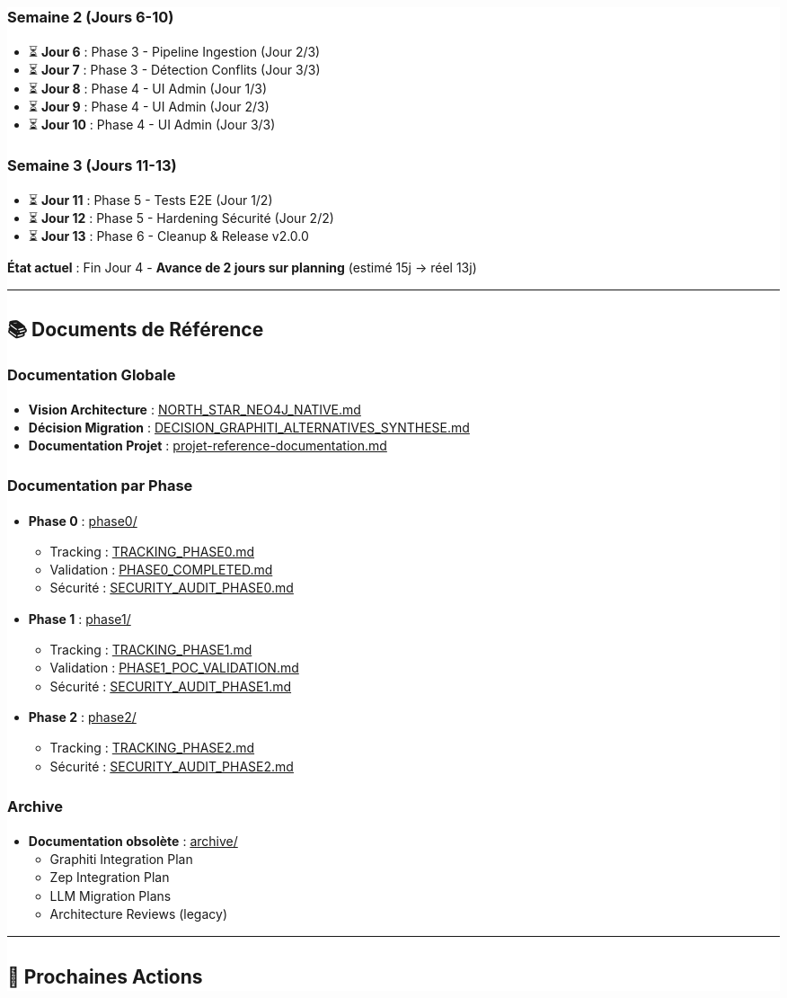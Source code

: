 ### Semaine 2 (Jours 6-10)
- ⏳ **Jour 6** : Phase 3 - Pipeline Ingestion (Jour 2/3)
- ⏳ **Jour 7** : Phase 3 - Détection Conflits (Jour 3/3)
- ⏳ **Jour 8** : Phase 4 - UI Admin (Jour 1/3)
- ⏳ **Jour 9** : Phase 4 - UI Admin (Jour 2/3)
- ⏳ **Jour 10** : Phase 4 - UI Admin (Jour 3/3)

### Semaine 3 (Jours 11-13)
- ⏳ **Jour 11** : Phase 5 - Tests E2E (Jour 1/2)
- ⏳ **Jour 12** : Phase 5 - Hardening Sécurité (Jour 2/2)
- ⏳ **Jour 13** : Phase 6 - Cleanup & Release v2.0.0

**État actuel** : Fin Jour 4 - **Avance de 2 jours sur planning** (estimé 15j → réel 13j)

---

## 📚 Documents de Référence

### Documentation Globale
- **Vision Architecture** : [NORTH_STAR_NEO4J_NATIVE.md](NORTH_STAR_NEO4J_NATIVE.md)
- **Décision Migration** : [DECISION_GRAPHITI_ALTERNATIVES_SYNTHESE.md](DECISION_GRAPHITI_ALTERNATIVES_SYNTHESE.md)
- **Documentation Projet** : [projet-reference-documentation.md](projet-reference-documentation.md)

### Documentation par Phase
- **Phase 0** : [phase0/](phase0/)
  - Tracking : [TRACKING_PHASE0.md](phase0/TRACKING_PHASE0.md)
  - Validation : [PHASE0_COMPLETED.md](phase0/PHASE0_COMPLETED.md)
  - Sécurité : [SECURITY_AUDIT_PHASE0.md](phase0/SECURITY_AUDIT_PHASE0.md)

- **Phase 1** : [phase1/](phase1/)
  - Tracking : [TRACKING_PHASE1.md](phase1/TRACKING_PHASE1.md)
  - Validation : [PHASE1_POC_VALIDATION.md](phase1/PHASE1_POC_VALIDATION.md)
  - Sécurité : [SECURITY_AUDIT_PHASE1.md](phase1/SECURITY_AUDIT_PHASE1.md)

- **Phase 2** : [phase2/](phase2/)
  - Tracking : [TRACKING_PHASE2.md](phase2/TRACKING_PHASE2.md)
  - Sécurité : [SECURITY_AUDIT_PHASE2.md](phase2/SECURITY_AUDIT_PHASE2.md)

### Archive
- **Documentation obsolète** : [archive/](archive/)
  - Graphiti Integration Plan
  - Zep Integration Plan
  - LLM Migration Plans
  - Architecture Reviews (legacy)

---

## 🎯 Prochaines Actions
